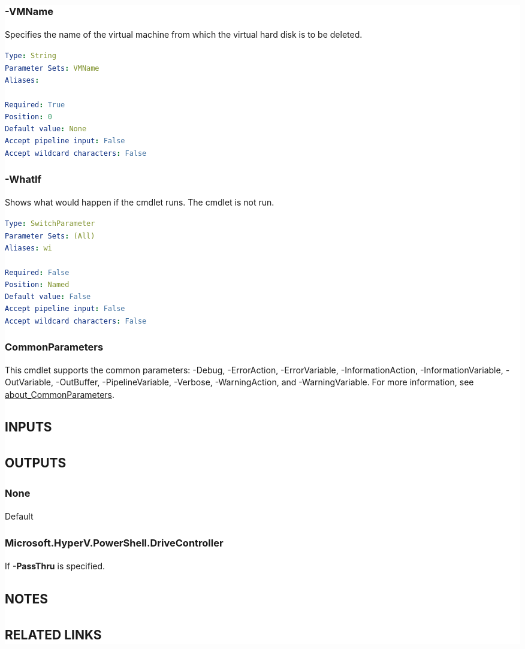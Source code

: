 ### -VMName
Specifies the name of the virtual machine from which the virtual hard disk is to be deleted.

```yaml
Type: String
Parameter Sets: VMName
Aliases: 

Required: True
Position: 0
Default value: None
Accept pipeline input: False
Accept wildcard characters: False
```

### -WhatIf
Shows what would happen if the cmdlet runs.
The cmdlet is not run.

```yaml
Type: SwitchParameter
Parameter Sets: (All)
Aliases: wi

Required: False
Position: Named
Default value: False
Accept pipeline input: False
Accept wildcard characters: False
```

### CommonParameters
This cmdlet supports the common parameters: -Debug, -ErrorAction, -ErrorVariable, -InformationAction, -InformationVariable, -OutVariable, -OutBuffer, -PipelineVariable, -Verbose, -WarningAction, and -WarningVariable. For more information, see [about_CommonParameters](http://go.microsoft.com/fwlink/?LinkID=113216).

## INPUTS

## OUTPUTS

### None
Default

### Microsoft.HyperV.PowerShell.DriveController
If **-PassThru** is specified.

## NOTES

## RELATED LINKS
